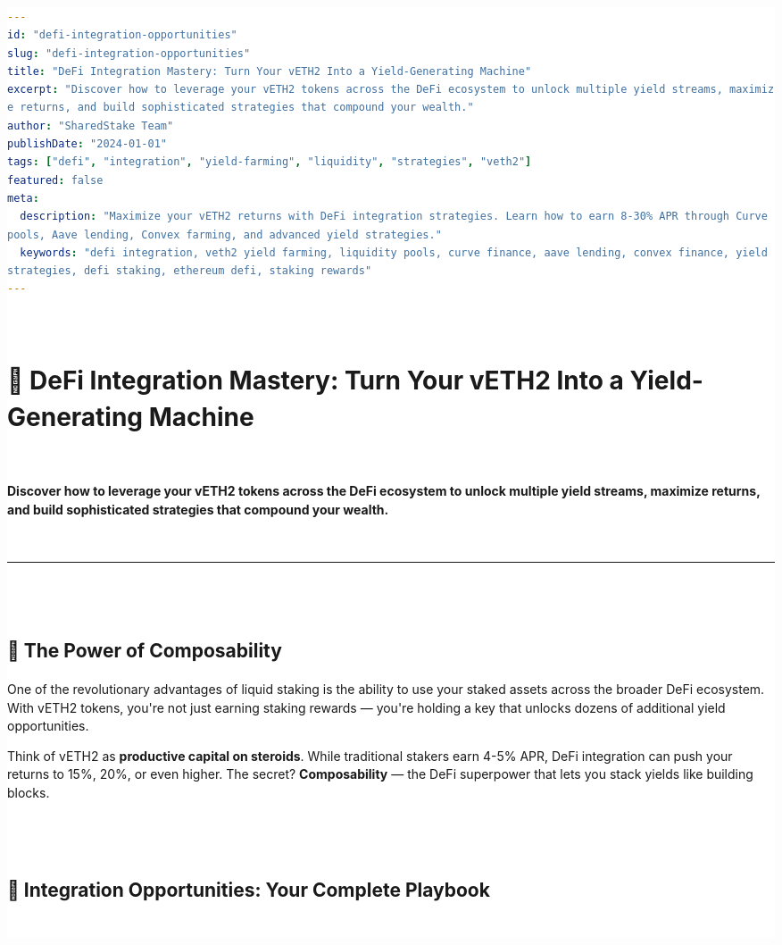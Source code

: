 ```yaml
---
id: "defi-integration-opportunities"
slug: "defi-integration-opportunities"
title: "DeFi Integration Mastery: Turn Your vETH2 Into a Yield-Generating Machine"
excerpt: "Discover how to leverage your vETH2 tokens across the DeFi ecosystem to unlock multiple yield streams, maximize returns, and build sophisticated strategies that compound your wealth."
author: "SharedStake Team"
publishDate: "2024-01-01"
tags: ["defi", "integration", "yield-farming", "liquidity", "strategies", "veth2"]
featured: false
meta:
  description: "Maximize your vETH2 returns with DeFi integration strategies. Learn how to earn 8-30% APR through Curve pools, Aave lending, Convex farming, and advanced yield strategies."
  keywords: "defi integration, veth2 yield farming, liquidity pools, curve finance, aave lending, convex finance, yield strategies, defi staking, ethereum defi, staking rewards"
---
```


<br/>

# 💎 DeFi Integration Mastery: Turn Your vETH2 Into a Yield-Generating Machine

<br/>

**Discover how to leverage your vETH2 tokens across the DeFi ecosystem to unlock multiple yield streams, maximize returns, and build sophisticated strategies that compound your wealth.**

<br/>

---

<br/>
<br/>

## 🎯 The Power of Composability

One of the revolutionary advantages of liquid staking is the ability to use your staked assets across the broader DeFi ecosystem. With vETH2 tokens, you're not just earning staking rewards — you're holding a key that unlocks dozens of additional yield opportunities.

Think of vETH2 as **productive capital on steroids**. While traditional stakers earn 4-5% APR, DeFi integration can push your returns to 15%, 20%, or even higher. The secret? **Composability** — the DeFi superpower that lets you stack yields like building blocks.

<br/>
<br/>

## 🚀 Integration Opportunities: Your Complete Playbook

<br/>
